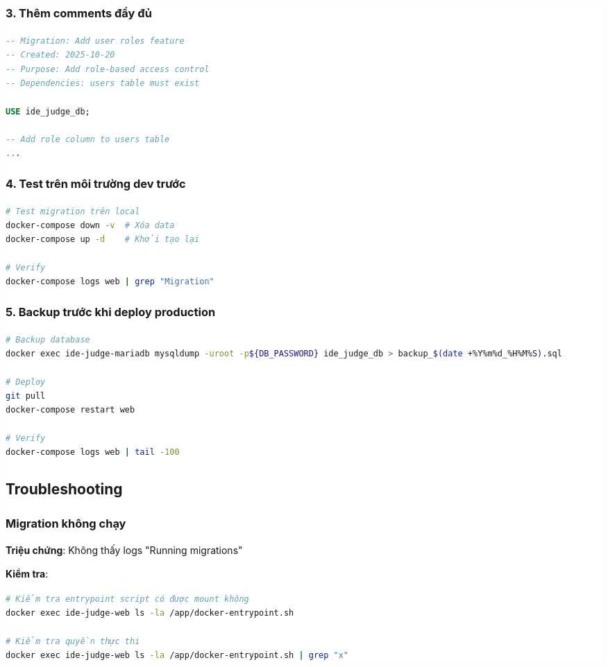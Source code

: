### 3. Thêm comments đầy đủ

```sql
-- Migration: Add user roles feature
-- Created: 2025-10-20
-- Purpose: Add role-based access control
-- Dependencies: users table must exist

USE ide_judge_db;

-- Add role column to users table
...
```

### 4. Test trên môi trường dev trước

```bash
# Test migration trên local
docker-compose down -v  # Xóa data
docker-compose up -d    # Khởi tạo lại

# Verify
docker-compose logs web | grep "Migration"
```

### 5. Backup trước khi deploy production

```bash
# Backup database
docker exec ide-judge-mariadb mysqldump -uroot -p${DB_PASSWORD} ide_judge_db > backup_$(date +%Y%m%d_%H%M%S).sql

# Deploy
git pull
docker-compose restart web

# Verify
docker-compose logs web | tail -100
```

## Troubleshooting

### Migration không chạy

**Triệu chứng**: Không thấy logs "Running migrations"

**Kiểm tra**:
```bash
# Kiểm tra entrypoint script có được mount không
docker exec ide-judge-web ls -la /app/docker-entrypoint.sh

# Kiểm tra quyền thực thi
docker exec ide-judge-web ls -la /app/docker-entrypoint.sh | grep "x"
```
